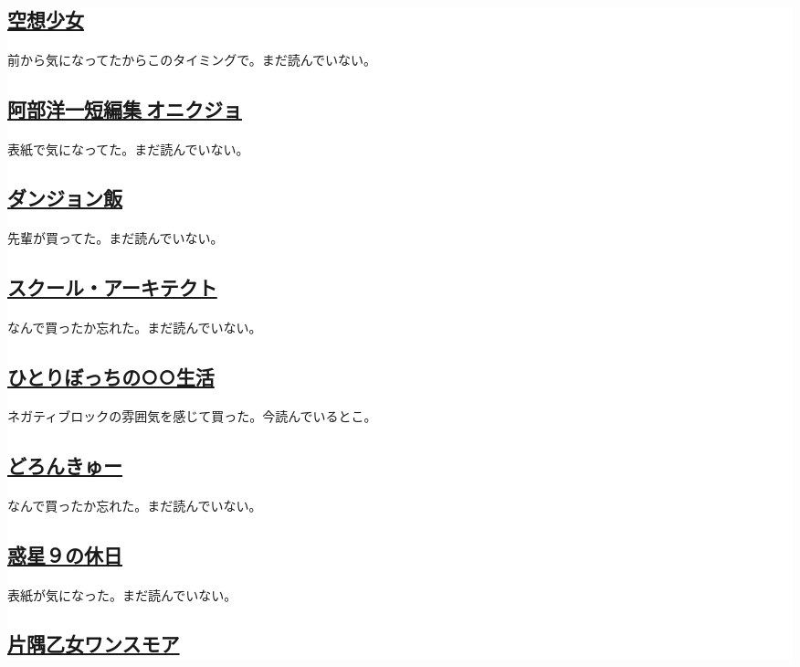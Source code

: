 ## [空想少女](http://www.amazon.co.jp/dp/B00VL87CU6)
<iframe src="https://rcm-fe.amazon-adsystem.com/e/cm?lt1=_blank&bc1=000000&IS2=1&bg1=FFFFFF&fc1=000000&lc1=0000FF&t=nonamea77400-22&o=9&p=8&l=as4&m=amazon&f=ifr&ref=ss_til&asins=B00VL87CU6" style="width:120px;height:240px;" scrolling="no" marginwidth="0" marginheight="0" frameborder="0"></iframe>
前から気になってたからこのタイミングで。まだ読んでいない。

## [阿部洋一短編集 オニクジョ](http://www.amazon.co.jp/dp/B00VJWEB76)
<iframe src="https://rcm-fe.amazon-adsystem.com/e/cm?lt1=_blank&bc1=000000&IS2=1&bg1=FFFFFF&fc1=000000&lc1=0000FF&t=nonamea77400-22&o=9&p=8&l=as4&m=amazon&f=ifr&ref=ss_til&asins=B00VJWEB76" style="width:120px;height:240px;" scrolling="no" marginwidth="0" marginheight="0" frameborder="0"></iframe>
表紙で気になってた。まだ読んでいない。

## [ダンジョン飯](http://www.amazon.co.jp/dp/B00S0E4JW8)
<iframe src="https://rcm-fe.amazon-adsystem.com/e/cm?lt1=_blank&bc1=000000&IS2=1&bg1=FFFFFF&fc1=000000&lc1=0000FF&t=nonamea77400-22&o=9&p=8&l=as4&m=amazon&f=ifr&ref=ss_til&asins=B00S0E4JW8" style="width:120px;height:240px;" scrolling="no" marginwidth="0" marginheight="0" frameborder="0"></iframe>
先輩が買ってた。まだ読んでいない。

## [スクール・アーキテクト](http://www.amazon.co.jp/dp/B00VSYP0DO)
<iframe src="https://rcm-fe.amazon-adsystem.com/e/cm?lt1=_blank&bc1=000000&IS2=1&bg1=FFFFFF&fc1=000000&lc1=0000FF&t=nonamea77400-22&o=9&p=8&l=as4&m=amazon&f=ifr&ref=ss_til&asins=B00VSYP0DO" style="width:120px;height:240px;" scrolling="no" marginwidth="0" marginheight="0" frameborder="0"></iframe>
なんで買ったか忘れた。まだ読んでいない。

## [ひとりぼっちの○○生活](http://www.amazon.co.jp/dp/B00Q4K0EK6)
<iframe src="https://rcm-fe.amazon-adsystem.com/e/cm?lt1=_blank&bc1=000000&IS2=1&bg1=FFFFFF&fc1=000000&lc1=0000FF&t=nonamea77400-22&o=9&p=8&l=as4&m=amazon&f=ifr&ref=ss_til&asins=B00Q4K0EK6" style="width:120px;height:240px;" scrolling="no" marginwidth="0" marginheight="0" frameborder="0"></iframe>
ネガティブロックの雰囲気を感じて買った。今読んでいるとこ。
<iframe src="https://rcm-fe.amazon-adsystem.com/e/cm?lt1=_blank&bc1=000000&IS2=1&bg1=FFFFFF&fc1=000000&lc1=0000FF&t=nonamea77400-22&o=9&p=8&l=as4&m=amazon&f=ifr&ref=ss_til&asins=B00L3VGLSU" style="width:120px;height:240px;" scrolling="no" marginwidth="0" marginheight="0" frameborder="0"></iframe>

## [どろんきゅー](http://www.amazon.co.jp/dp/B00W50KTUO)
<iframe src="https://rcm-fe.amazon-adsystem.com/e/cm?lt1=_blank&bc1=000000&IS2=1&bg1=FFFFFF&fc1=000000&lc1=0000FF&t=nonamea77400-22&o=9&p=8&l=as4&m=amazon&f=ifr&ref=ss_til&asins=B00W50KTUO" style="width:120px;height:240px;" scrolling="no" marginwidth="0" marginheight="0" frameborder="0"></iframe>
なんで買ったか忘れた。まだ読んでいない。

## [惑星９の休日](http://www.amazon.co.jp/dp/B00FEIGLWO)
<iframe src="https://rcm-fe.amazon-adsystem.com/e/cm?lt1=_blank&bc1=000000&IS2=1&bg1=FFFFFF&fc1=000000&lc1=0000FF&t=nonamea77400-22&o=9&p=8&l=as4&m=amazon&f=ifr&ref=ss_til&asins=B00FEIGLWO" style="width:120px;height:240px;" scrolling="no" marginwidth="0" marginheight="0" frameborder="0"></iframe>
表紙が気になった。まだ読んでいない。

## [片隅乙女ワンスモア](http://www.amazon.co.jp/dp/B00ME8XVWK)
